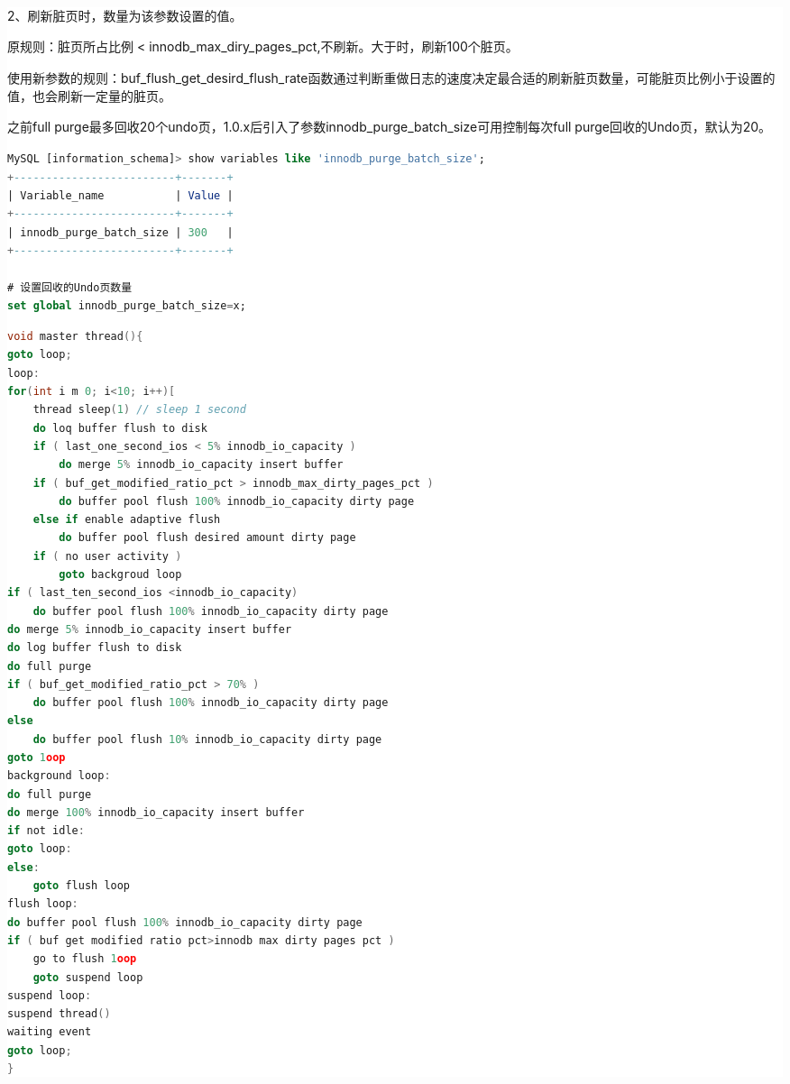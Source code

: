 2、刷新脏页时，数量为该参数设置的值。

 

原规则：脏页所占比例 < innodb_max_diry_pages_pct,不刷新。大于时，刷新100个脏页。

使用新参数的规则：buf_flush_get_desird_flush_rate函数通过判断重做日志的速度决定最合适的刷新脏页数量，可能脏页比例小于设置的值，也会刷新一定量的脏页。

之前full purge最多回收20个undo页，1.0.x后引入了参数innodb_purge_batch_size可用控制每次full purge回收的Undo页，默认为20。

```sql
MySQL [information_schema]> show variables like 'innodb_purge_batch_size';
+-------------------------+-------+
| Variable_name           | Value |
+-------------------------+-------+
| innodb_purge_batch_size | 300   |
+-------------------------+-------+

# 设置回收的Undo页数量
set global innodb_purge_batch_size=x;
```

```c
void master thread(){
goto loop;
loop:
for(int i m 0; i<10; i++)[
    thread sleep(1) // sleep 1 second
    do loq buffer flush to disk
    if ( last_one_second_ios < 5% innodb_io_capacity )
    	do merge 5% innodb_io_capacity insert buffer
    if ( buf_get_modified_ratio_pct > innodb_max_dirty_pages_pct )
    	do buffer pool flush 100% innodb_io_capacity dirty page
    else if enable adaptive flush
    	do buffer pool flush desired amount dirty page
    if ( no user activity )
    	goto backgroud loop
if ( last_ten_second_ios <innodb_io_capacity)
	do buffer pool flush 100% innodb_io_capacity dirty page
do merge 5% innodb_io_capacity insert buffer
do log buffer flush to disk
do full purge
if ( buf_get_modified_ratio_pct > 70% )
	do buffer pool flush 100% innodb_io_capacity dirty page
else
	do buffer pool flush 10% innodb_io_capacity dirty page
goto 1oop
background loop:
do full purge
do merge 100% innodb_io_capacity insert buffer
if not idle:
goto loop:
else:
	goto flush loop
flush loop:
do buffer pool flush 100% innodb_io_capacity dirty page
if ( buf get modified ratio pct>innodb max dirty pages pct )
	go to flush 1oop
	goto suspend loop
suspend loop:
suspend thread()
waiting event
goto loop;
}
```
